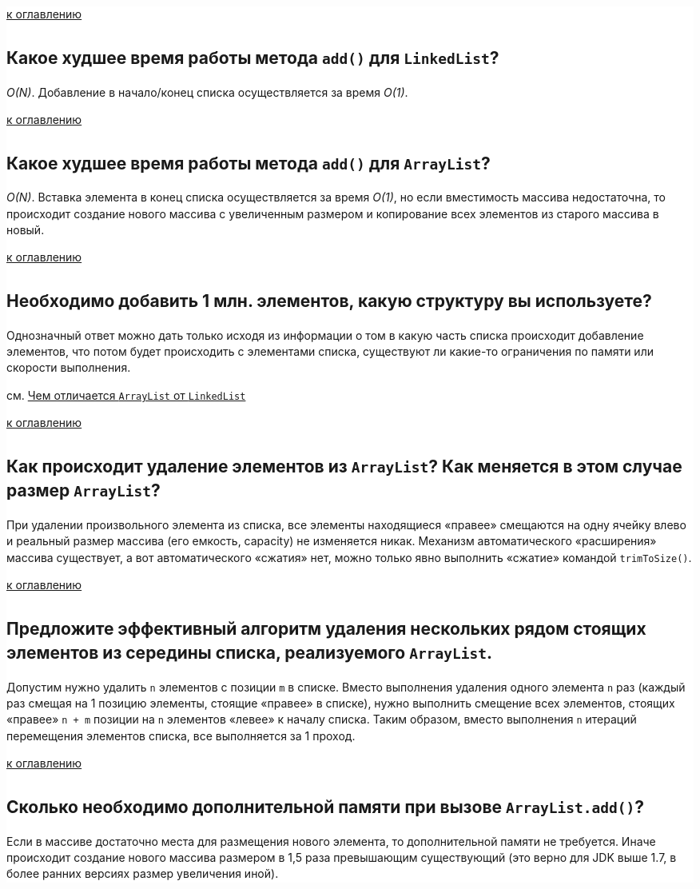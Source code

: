 [к оглавлению](#java-collections-framework)

## Какое худшее время работы метода `add()` для `LinkedList`?
_O(N)_. Добавление в начало/конец списка осуществляется за время _O(1)_.

[к оглавлению](#java-collections-framework)

## Какое худшее время работы метода `add()` для `ArrayList`?
_O(N)_. Вставка элемента в конец списка осуществляется за время _O(1)_, но если вместимость массива недостаточна, то происходит создание нового массива с увеличенным размером и копирование всех элементов из старого массива в новый.

[к оглавлению](#java-collections-framework)

## Необходимо добавить 1 млн. элементов, какую структуру вы используете?
Однозначный ответ можно дать только исходя из информации о том в какую часть списка происходит добавление элементов, что потом будет происходить с элементами списка, существуют ли какие-то ограничения по памяти или скорости выполнения.

см. [Чем отличается `ArrayList` от `LinkedList`](#Чем-отличается-arraylist-от-linkedlist-В-каких-случаях-лучше-использовать-первый-а-в-каких-второй)

[к оглавлению](#java-collections-framework)

## Как происходит удаление элементов из `ArrayList`? Как меняется в этом случае размер `ArrayList`?

При удалении произвольного элемента из списка, все элементы находящиеся «правее» смещаются на одну ячейку влево и реальный размер массива (его емкость, capacity) не изменяется никак. Механизм автоматического «расширения» массива существует, а вот автоматического «сжатия» нет, можно только явно выполнить «сжатие» командой `trimToSize()`.

[к оглавлению](#java-collections-framework)

## Предложите эффективный алгоритм удаления нескольких рядом стоящих элементов из середины списка, реализуемого `ArrayList`.
Допустим нужно удалить `n` элементов с позиции `m` в списке. Вместо выполнения удаления одного элемента `n` раз (каждый раз смещая на 1 позицию элементы, стоящие «правее» в списке), нужно выполнить смещение всех элементов, стоящих «правее» `n + m` позиции на `n` элементов «левее» к началу списка. Таким образом, вместо выполнения `n` итераций перемещения элементов списка, все выполняется за 1 проход.

[к оглавлению](#java-collections-framework)

## Сколько необходимо дополнительной памяти при вызове `ArrayList.add()`?
Если в массиве достаточно места для размещения нового элемента, то дополнительной памяти не требуется. Иначе происходит создание нового массива размером в 1,5 раза превышающим существующий (это верно для JDK выше 1.7, в более ранних версиях размер увеличения иной).
